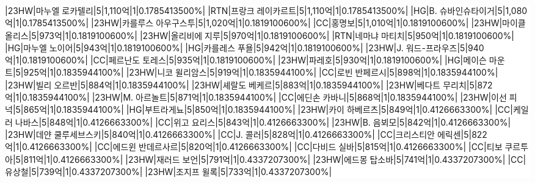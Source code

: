 |23HW|마누엘 로카텔리|5|1,110억|1|0.1785413500%|
|RTN|프랑크 레이카르트|5|1,110억|1|0.1785413500%|
|HG|B. 슈바인슈타이거|5|1,080억|1|0.1785413500%|
|23HW|카를루스 아우구스투|5|1,020억|1|0.1819100600%|
|CC|홍명보|5|1,010억|1|0.1819100600%|
|23HW|마이클 올리스|5|973억|1|0.1819100600%|
|23HW|올리비에 지루|5|970억|1|0.1819100600%|
|RTN|네마냐 마티치|5|950억|1|0.1819100600%|
|HG|마누엘 노이어|5|943억|1|0.1819100600%|
|HG|카를레스 푸욜|5|942억|1|0.1819100600%|
|23HW|J. 워드-프라우즈|5|940억|1|0.1819100600%|
|CC|페르난도 토레스|5|935억|1|0.1819100600%|
|23HW|파레호|5|930억|1|0.1819100600%|
|HG|메이슨 마운트|5|925억|1|0.1835944100%|
|23HW|니코 윌리암스|5|919억|1|0.1835944100%|
|CC|로빈 반페르시|5|898억|1|0.1835944100%|
|23HW|빌리 오르반|5|884억|1|0.1835944100%|
|23HW|셰랄도 베케르|5|883억|1|0.1835944100%|
|23HW|베다트 무리치|5|872억|1|0.1835944100%|
|23HW|M. 아르놀트|5|871억|1|0.1835944100%|
|CC|에딘손 카바니|5|868억|1|0.1835944100%|
|23HW|이선 피넉|5|865억|1|0.1835944100%|
|HG|부트라게뇨|5|850억|1|0.1835944100%|
|23HW|카이 하베르츠|5|849억|1|0.4126663300%|
|CC|케일러 나바스|5|848억|1|0.4126663300%|
|CC|위고 요리스|5|843억|1|0.4126663300%|
|23HW|B. 음뵈모|5|842억|1|0.4126663300%|
|23HW|데얀 쿨루세브스키|5|840억|1|0.4126663300%|
|CC|J. 콜러|5|828억|1|0.4126663300%|
|CC|크리스티안 에릭센|5|822억|1|0.4126663300%|
|CC|에드윈 반데르사르|5|820억|1|0.4126663300%|
|CC|다비드 실바|5|815억|1|0.4126663300%|
|CC|티보 쿠르투아|5|811억|1|0.4126663300%|
|23HW|재러드 보언|5|791억|1|0.4337207300%|
|23HW|에드몽 탑소바|5|741억|1|0.4337207300%|
|CC|유상철|5|739억|1|0.4337207300%|
|23HW|조지프 윌록|5|733억|1|0.4337207300%|